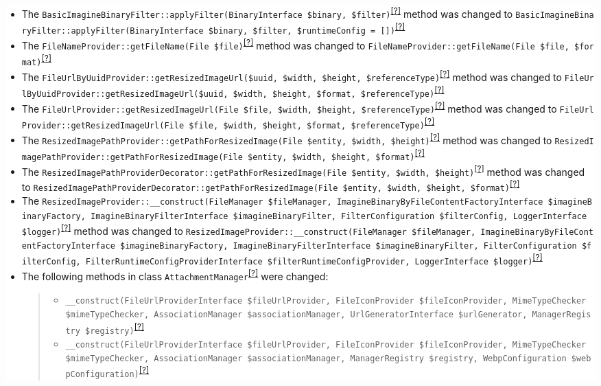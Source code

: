 * The `BasicImagineBinaryFilter::applyFilter(BinaryInterface $binary, $filter)`<sup>[[?]](https://github.com/oroinc/platform/tree/5.0.0-beta.2/src/Oro/Bundle/AttachmentBundle/Tools/Imagine/Binary/Filter/Basic/BasicImagineBinaryFilter.php#L24 "Oro\Bundle\AttachmentBundle\Tools\Imagine\Binary\Filter\Basic\BasicImagineBinaryFilter")</sup> method was changed to `BasicImagineBinaryFilter::applyFilter(BinaryInterface $binary, $filter, $runtimeConfig = [])`<sup>[[?]](https://github.com/oroinc/platform/tree/5.0.0-rc/src/Oro/Bundle/AttachmentBundle/Tools/Imagine/Binary/Filter/Basic/BasicImagineBinaryFilter.php#L21 "Oro\Bundle\AttachmentBundle\Tools\Imagine\Binary\Filter\Basic\BasicImagineBinaryFilter")</sup>
* The `FileNameProvider::getFileName(File $file)`<sup>[[?]](https://github.com/oroinc/platform/tree/5.0.0-beta.2/src/Oro/Bundle/AttachmentBundle/Provider/FileNameProvider.php#L15 "Oro\Bundle\AttachmentBundle\Provider\FileNameProvider")</sup> method was changed to `FileNameProvider::getFileName(File $file, $format)`<sup>[[?]](https://github.com/oroinc/platform/tree/5.0.0-rc/src/Oro/Bundle/AttachmentBundle/Provider/FileNameProvider.php#L16 "Oro\Bundle\AttachmentBundle\Provider\FileNameProvider")</sup>
* The `FileUrlByUuidProvider::getResizedImageUrl($uuid, $width, $height, $referenceType)`<sup>[[?]](https://github.com/oroinc/platform/tree/5.0.0-beta.2/src/Oro/Bundle/AttachmentBundle/Provider/FileUrlByUuidProvider.php#L51 "Oro\Bundle\AttachmentBundle\Provider\FileUrlByUuidProvider")</sup> method was changed to `FileUrlByUuidProvider::getResizedImageUrl($uuid, $width, $height, $format, $referenceType)`<sup>[[?]](https://github.com/oroinc/platform/tree/5.0.0-rc/src/Oro/Bundle/AttachmentBundle/Provider/FileUrlByUuidProvider.php#L49 "Oro\Bundle\AttachmentBundle\Provider\FileUrlByUuidProvider")</sup>
* The `FileUrlProvider::getResizedImageUrl(File $file, $width, $height, $referenceType)`<sup>[[?]](https://github.com/oroinc/platform/tree/5.0.0-beta.2/src/Oro/Bundle/AttachmentBundle/Provider/FileUrlProvider.php#L46 "Oro\Bundle\AttachmentBundle\Provider\FileUrlProvider")</sup> method was changed to `FileUrlProvider::getResizedImageUrl(File $file, $width, $height, $format, $referenceType)`<sup>[[?]](https://github.com/oroinc/platform/tree/5.0.0-rc/src/Oro/Bundle/AttachmentBundle/Provider/FileUrlProvider.php#L46 "Oro\Bundle\AttachmentBundle\Provider\FileUrlProvider")</sup>
* The `ResizedImagePathProvider::getPathForResizedImage(File $entity, $width, $height)`<sup>[[?]](https://github.com/oroinc/platform/tree/5.0.0-beta.2/src/Oro/Bundle/AttachmentBundle/Provider/ResizedImagePathProvider.php#L23 "Oro\Bundle\AttachmentBundle\Provider\ResizedImagePathProvider")</sup> method was changed to `ResizedImagePathProvider::getPathForResizedImage(File $entity, $width, $height, $format)`<sup>[[?]](https://github.com/oroinc/platform/tree/5.0.0-rc/src/Oro/Bundle/AttachmentBundle/Provider/ResizedImagePathProvider.php#L22 "Oro\Bundle\AttachmentBundle\Provider\ResizedImagePathProvider")</sup>
* The `ResizedImagePathProviderDecorator::getPathForResizedImage(File $entity, $width, $height)`<sup>[[?]](https://github.com/oroinc/platform/tree/5.0.0-beta.2/src/Oro/Bundle/AttachmentBundle/Provider/ResizedImagePathProviderDecorator.php#L31 "Oro\Bundle\AttachmentBundle\Provider\ResizedImagePathProviderDecorator")</sup> method was changed to `ResizedImagePathProviderDecorator::getPathForResizedImage(File $entity, $width, $height, $format)`<sup>[[?]](https://github.com/oroinc/platform/tree/5.0.0-rc/src/Oro/Bundle/AttachmentBundle/Provider/ResizedImagePathProviderDecorator.php#L31 "Oro\Bundle\AttachmentBundle\Provider\ResizedImagePathProviderDecorator")</sup>
* The `ResizedImageProvider::__construct(FileManager $fileManager, ImagineBinaryByFileContentFactoryInterface $imagineBinaryFactory, ImagineBinaryFilterInterface $imagineBinaryFilter, FilterConfiguration $filterConfig, LoggerInterface $logger)`<sup>[[?]](https://github.com/oroinc/platform/tree/5.0.0-beta.2/src/Oro/Bundle/AttachmentBundle/Provider/ResizedImageProvider.php#L33 "Oro\Bundle\AttachmentBundle\Provider\ResizedImageProvider")</sup> method was changed to `ResizedImageProvider::__construct(FileManager $fileManager, ImagineBinaryByFileContentFactoryInterface $imagineBinaryFactory, ImagineBinaryFilterInterface $imagineBinaryFilter, FilterConfiguration $filterConfig, FilterRuntimeConfigProviderInterface $filterRuntimeConfigProvider, LoggerInterface $logger)`<sup>[[?]](https://github.com/oroinc/platform/tree/5.0.0-rc/src/Oro/Bundle/AttachmentBundle/Provider/ResizedImageProvider.php#L30 "Oro\Bundle\AttachmentBundle\Provider\ResizedImageProvider")</sup>
* The following methods in class `AttachmentManager`<sup>[[?]](https://github.com/oroinc/platform/tree/5.0.0-rc/src/Oro/Bundle/AttachmentBundle/Manager/AttachmentManager.php#L41 "Oro\Bundle\AttachmentBundle\Manager\AttachmentManager")</sup> were changed:
  > - `__construct(FileUrlProviderInterface $fileUrlProvider, FileIconProvider $fileIconProvider, MimeTypeChecker $mimeTypeChecker, AssociationManager $associationManager, UrlGeneratorInterface $urlGenerator, ManagerRegistry $registry)`<sup>[[?]](https://github.com/oroinc/platform/tree/5.0.0-beta.2/src/Oro/Bundle/AttachmentBundle/Manager/AttachmentManager.php#L46 "Oro\Bundle\AttachmentBundle\Manager\AttachmentManager")</sup>
  > - `__construct(FileUrlProviderInterface $fileUrlProvider, FileIconProvider $fileIconProvider, MimeTypeChecker $mimeTypeChecker, AssociationManager $associationManager, ManagerRegistry $registry, WebpConfiguration $webpConfiguration)`<sup>[[?]](https://github.com/oroinc/platform/tree/5.0.0-rc/src/Oro/Bundle/AttachmentBundle/Manager/AttachmentManager.php#L41 "Oro\Bundle\AttachmentBundle\Manager\AttachmentManager")</sup>